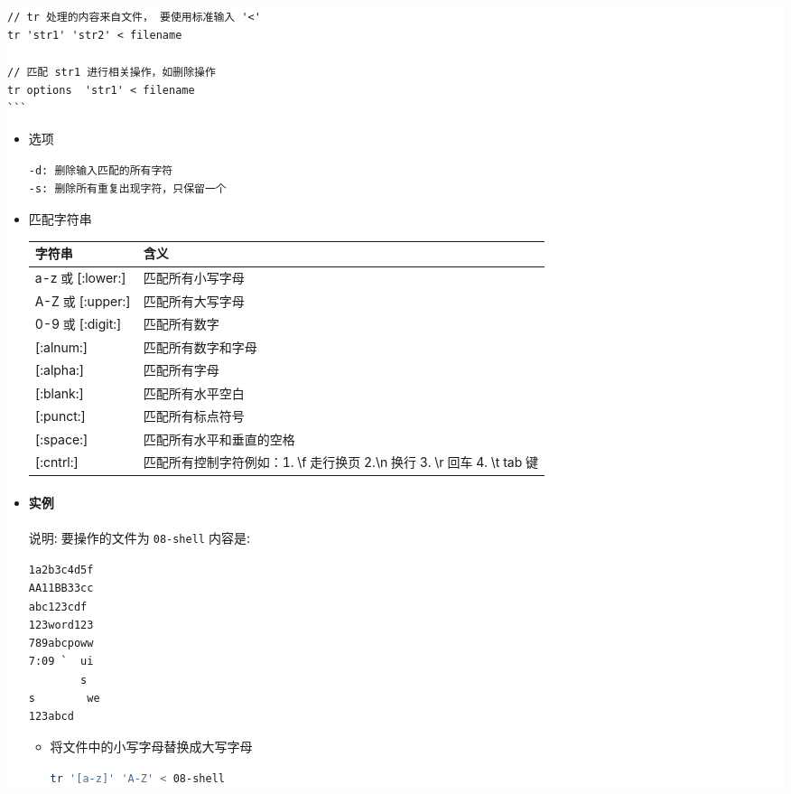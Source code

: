     // tr 处理的内容来自文件， 要使用标准输入 '<'
    tr 'str1' 'str2' < filename

    // 匹配 str1 进行相关操作，如删除操作
    tr options  'str1' < filename
    ```

  - 选项

    ```bash
    -d: 删除输入匹配的所有字符
    -s: 删除所有重复出现字符，只保留一个
    ```

  - 匹配字符串

    | 字符串           | 含义                                                                   |
    | ---------------- | ---------------------------------------------------------------------- |
    | a-z 或 [:lower:] | 匹配所有小写字母                                                       |
    | A-Z 或 [:upper:] | 匹配所有大写字母                                                       |
    | 0-9 或 [:digit:] | 匹配所有数字                                                           |
    | [:alnum:]        | 匹配所有数字和字母                                                     |
    | [:alpha:]        | 匹配所有字母                                                           |
    | [:blank:]        | 匹配所有水平空白                                                       |
    | [:punct:]        | 匹配所有标点符号                                                       |
    | [:space:]        | 匹配所有水平和垂直的空格                                               |
    | [:cntrl:]        | 匹配所有控制字符例如：1. \f 走行换页 2.\n 换行 3. \r 回车 4. \t tab 键 |

- #### 实例

  说明: 要操作的文件为 `08-shell`
  内容是:

  ```bash
  1a2b3c4d5f
  AA11BB33cc
  abc123cdf
  123word123
  789abcpoww
  7:09 `  ui
          s
  s        we
  123abcd
  ```

  - 将文件中的小写字母替换成大写字母

    ```bash
    tr '[a-z]' 'A-Z' < 08-shell
    ```

